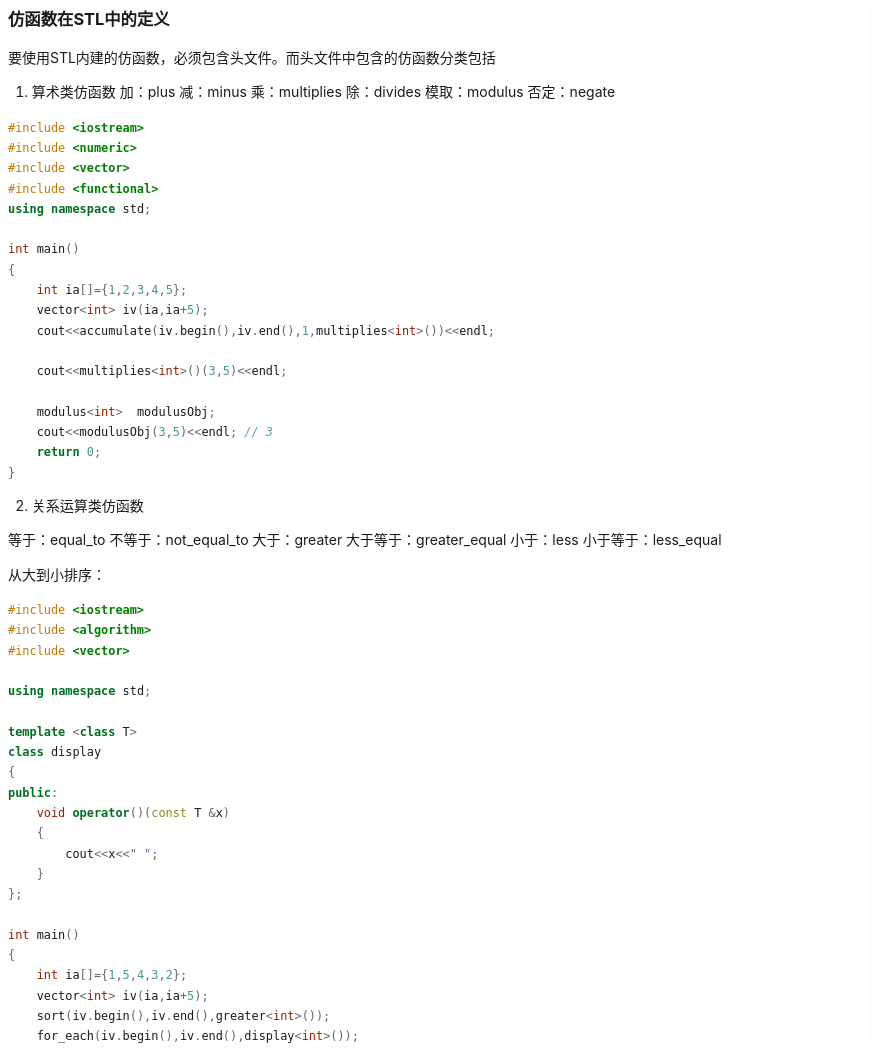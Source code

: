 ### 仿函数在STL中的定义

要使用STL内建的仿函数，必须包含<functional>头文件。而头文件中包含的仿函数分类包括

1. 算术类仿函数
  加：plus<T>
  减：minus<T>
  乘：multiplies<T>
  除：divides<T>
  模取：modulus<T>
  否定：negate<T>

```cpp
#include <iostream>  
#include <numeric>  
#include <vector>   
#include <functional>   
using namespace std;  
  
int main()  
{  
    int ia[]={1,2,3,4,5};  
    vector<int> iv(ia,ia+5);  
    cout<<accumulate(iv.begin(),iv.end(),1,multiplies<int>())<<endl;   
      
    cout<<multiplies<int>()(3,5)<<endl;  
      
    modulus<int>  modulusObj;  
    cout<<modulusObj(3,5)<<endl; // 3   
    return 0;   
}   
```
2. 关系运算类仿函数

  等于：equal_to<T>
  不等于：not_equal_to<T>
  大于：greater<T>
  大于等于：greater_equal<T>
  小于：less<T>
  小于等于：less_equal<T>

从大到小排序：

```cpp
#include <iostream>  
#include <algorithm>  
#include <vector>   
  
using namespace std;  
  
template <class T>   
class display  
{  
public:  
    void operator()(const T &x)  
    {  
        cout<<x<<" ";   
    }   
};  
  
int main()  
{  
    int ia[]={1,5,4,3,2};  
    vector<int> iv(ia,ia+5);  
    sort(iv.begin(),iv.end(),greater<int>());  
    for_each(iv.begin(),iv.end(),display<int>());   
```